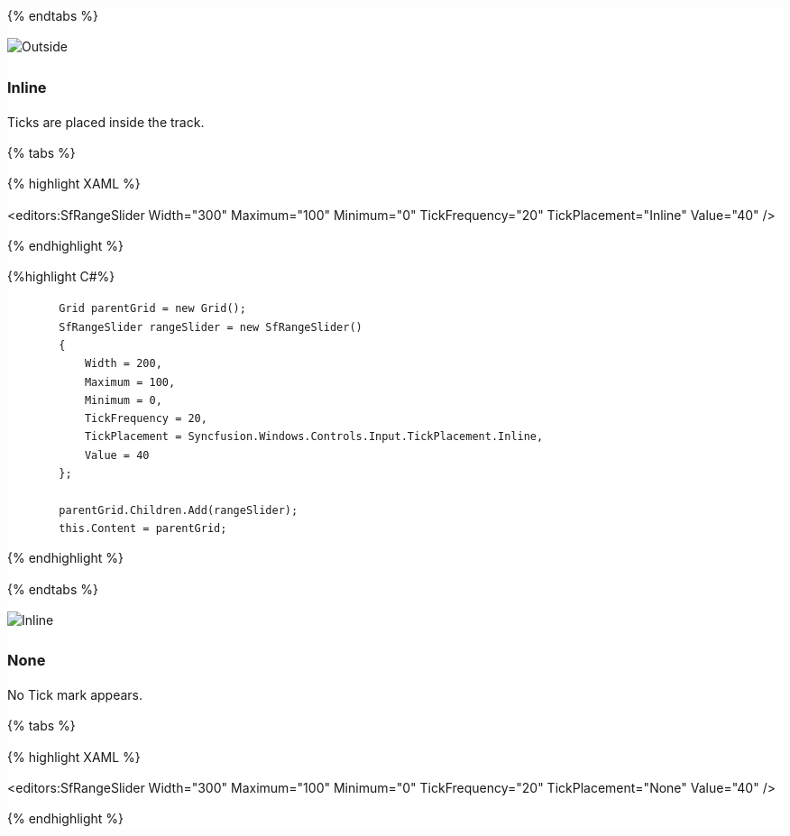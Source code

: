 {% endtabs %}

![Outside](Ticks_images/Ticks_img4.png)


### Inline 

Ticks are placed inside the track.  

{% tabs %}

{% highlight XAML %}

 <editors:SfRangeSlider
                    Width="300"
                    Maximum="100"
                    Minimum="0"
                    TickFrequency="20"
                    TickPlacement="Inline"
                    Value="40" />

{% endhighlight %}

{%highlight C#%}

            Grid parentGrid = new Grid();
            SfRangeSlider rangeSlider = new SfRangeSlider()
            {
                Width = 200,
                Maximum = 100,
                Minimum = 0,
                TickFrequency = 20,
                TickPlacement = Syncfusion.Windows.Controls.Input.TickPlacement.Inline,
                Value = 40
            };

            parentGrid.Children.Add(rangeSlider);
            this.Content = parentGrid;

{% endhighlight %}

{% endtabs %}

![Inline](Ticks_images/Ticks_img5.png)

### None 

No Tick mark appears.  

{% tabs %}

{% highlight XAML %}

 <editors:SfRangeSlider
                    Width="300"
                    Maximum="100"
                    Minimum="0"
                    TickFrequency="20"
                    TickPlacement="None"
                    Value="40" />

{% endhighlight %}
